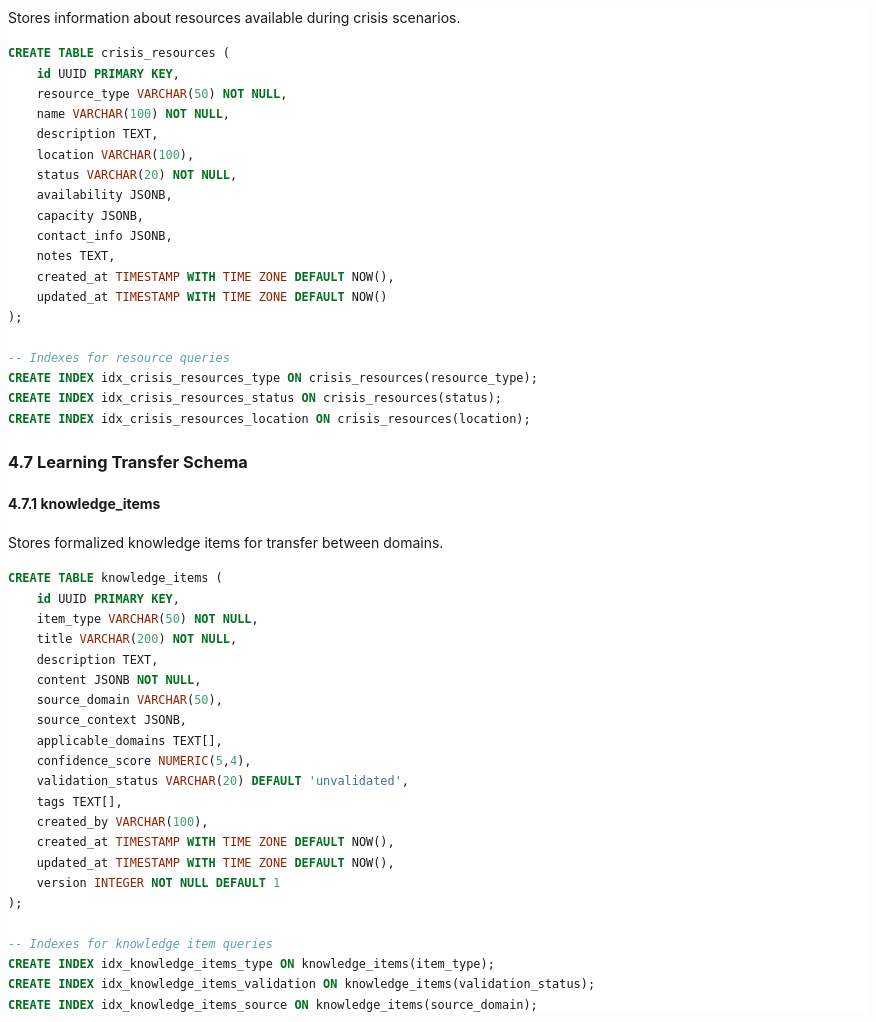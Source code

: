 Stores information about resources available during crisis scenarios.

```sql
CREATE TABLE crisis_resources (
    id UUID PRIMARY KEY,
    resource_type VARCHAR(50) NOT NULL,
    name VARCHAR(100) NOT NULL,
    description TEXT,
    location VARCHAR(100),
    status VARCHAR(20) NOT NULL,
    availability JSONB,
    capacity JSONB,
    contact_info JSONB,
    notes TEXT,
    created_at TIMESTAMP WITH TIME ZONE DEFAULT NOW(),
    updated_at TIMESTAMP WITH TIME ZONE DEFAULT NOW()
);

-- Indexes for resource queries
CREATE INDEX idx_crisis_resources_type ON crisis_resources(resource_type);
CREATE INDEX idx_crisis_resources_status ON crisis_resources(status);
CREATE INDEX idx_crisis_resources_location ON crisis_resources(location);
```

### 4.7 Learning Transfer Schema

#### 4.7.1 knowledge_items

Stores formalized knowledge items for transfer between domains.

```sql
CREATE TABLE knowledge_items (
    id UUID PRIMARY KEY,
    item_type VARCHAR(50) NOT NULL,
    title VARCHAR(200) NOT NULL,
    description TEXT,
    content JSONB NOT NULL,
    source_domain VARCHAR(50),
    source_context JSONB,
    applicable_domains TEXT[],
    confidence_score NUMERIC(5,4),
    validation_status VARCHAR(20) DEFAULT 'unvalidated',
    tags TEXT[],
    created_by VARCHAR(100),
    created_at TIMESTAMP WITH TIME ZONE DEFAULT NOW(),
    updated_at TIMESTAMP WITH TIME ZONE DEFAULT NOW(),
    version INTEGER NOT NULL DEFAULT 1
);

-- Indexes for knowledge item queries
CREATE INDEX idx_knowledge_items_type ON knowledge_items(item_type);
CREATE INDEX idx_knowledge_items_validation ON knowledge_items(validation_status);
CREATE INDEX idx_knowledge_items_source ON knowledge_items(source_domain);
```
